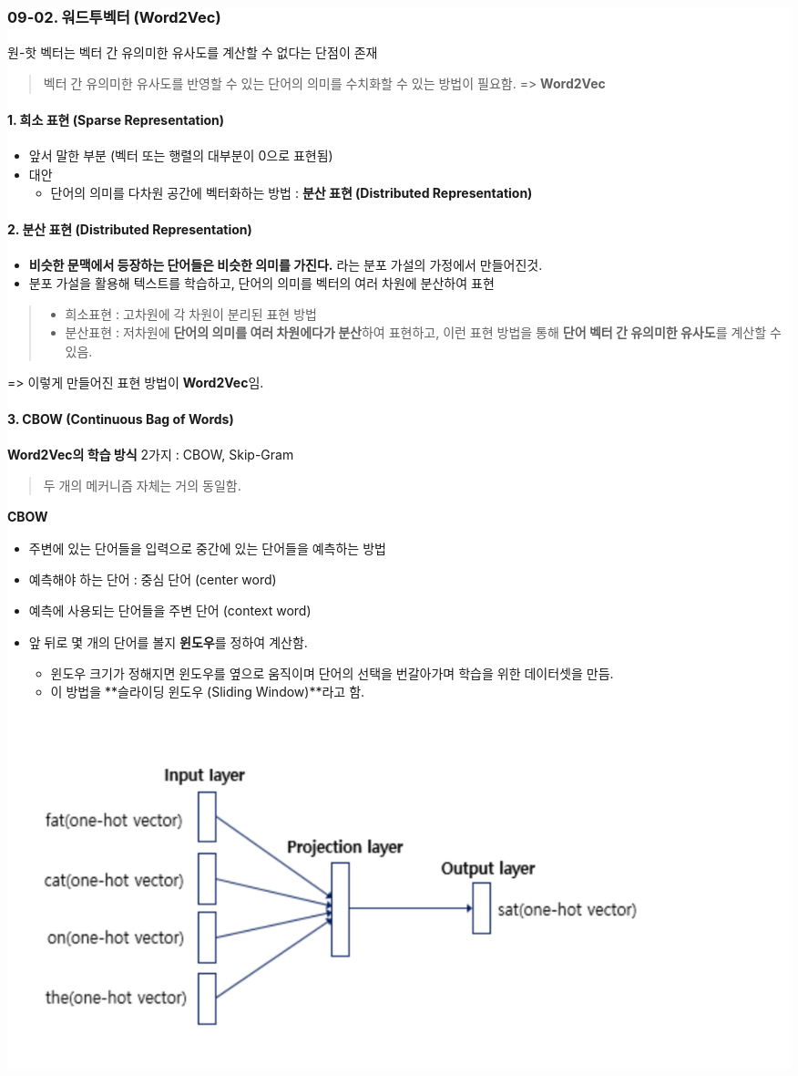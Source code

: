 
### 09-02. 워드투벡터 (Word2Vec)

원-핫 벡터는 벡터 간 유의미한 유사도를 계산할 수 없다는 단점이 존재

> 벡터 간 유의미한 유사도를 반영할 수 있는 단어의 의미를 수치화할 수 있는 방법이 필요함. => **Word2Vec**



#### 1. 희소 표현 (Sparse Representation)

- 앞서 말한 부분 (벡터 또는 행렬의 대부분이 0으로 표현됨)
- 대안 
  - 단어의 의미를 다차원 공간에 벡터화하는 방법 : **분산 표현 (Distributed Representation)**



#### 2. 분산 표현 (Distributed Representation)

- **비슷한 문맥에서 등장하는 단어들은 비슷한 의미를 가진다.** 라는 분포 가설의 가정에서 만들어진것. 
- 분포 가설을 활용해 텍스트를 학습하고, 단어의 의미를 벡터의 여러 차원에 분산하여 표현 



> - 희소표현 : 고차원에 각 차원이 분리된 표현 방법
> - 분산표현 : 저차원에 **단어의 의미를 여러 차원에다가 분산**하여 표현하고, 이런 표현 방법을 통해 **단어 벡터 간 유의미한 유사도**를 계산할 수 있음. 

=> 이렇게 만들어진 표현 방법이 **Word2Vec**임.



#### 3. CBOW (Continuous Bag of Words)

**Word2Vec의 학습 방식** 2가지 : CBOW, Skip-Gram

> 두 개의 메커니즘 자체는 거의 동일함. 



**CBOW**

- 주변에 있는 단어들을 입력으로 중간에 있는 단어들을 예측하는 방법

- 예측해야 하는 단어 : 중심 단어 (center word)
- 예측에 사용되는 단어들을 주변 단어 (context word)
- 앞 뒤로 몇 개의 단어를 볼지 **윈도우**를 정하여 계산함. 
  - 윈도우 크기가 정해지면 윈도우를 옆으로 움직이며 단어의 선택을 번갈아가며 학습을 위한 데이터셋을 만듬. 
  - 이 방법을 **슬라이딩 윈도우 (Sliding Window)**라고 함. 




![alt text](images/Week2/image2.png)